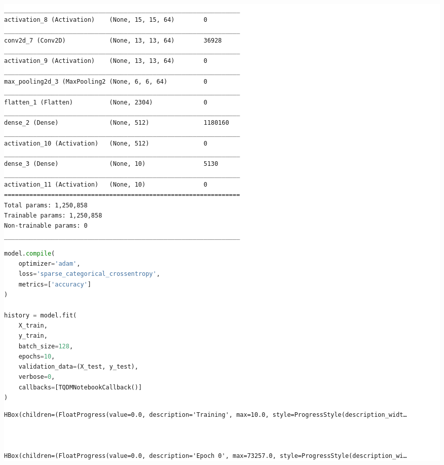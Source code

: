     _________________________________________________________________
    activation_8 (Activation)    (None, 15, 15, 64)        0         
    _________________________________________________________________
    conv2d_7 (Conv2D)            (None, 13, 13, 64)        36928     
    _________________________________________________________________
    activation_9 (Activation)    (None, 13, 13, 64)        0         
    _________________________________________________________________
    max_pooling2d_3 (MaxPooling2 (None, 6, 6, 64)          0         
    _________________________________________________________________
    flatten_1 (Flatten)          (None, 2304)              0         
    _________________________________________________________________
    dense_2 (Dense)              (None, 512)               1180160   
    _________________________________________________________________
    activation_10 (Activation)   (None, 512)               0         
    _________________________________________________________________
    dense_3 (Dense)              (None, 10)                5130      
    _________________________________________________________________
    activation_11 (Activation)   (None, 10)                0         
    =================================================================
    Total params: 1,250,858
    Trainable params: 1,250,858
    Non-trainable params: 0
    _________________________________________________________________



```python
model.compile(
    optimizer='adam',
    loss='sparse_categorical_crossentropy',
    metrics=['accuracy']
)

history = model.fit(
    X_train,
    y_train,
    batch_size=128,
    epochs=10,
    validation_data=(X_test, y_test),
    verbose=0,
    callbacks=[TQDMNotebookCallback()]
)
```


    HBox(children=(FloatProgress(value=0.0, description='Training', max=10.0, style=ProgressStyle(description_widt…



    HBox(children=(FloatProgress(value=0.0, description='Epoch 0', max=73257.0, style=ProgressStyle(description_wi…

